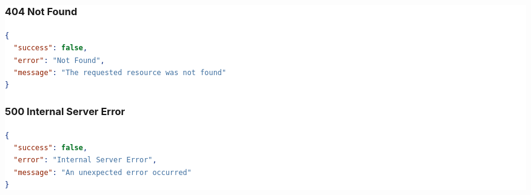 ### 404 Not Found

```json
{
  "success": false,
  "error": "Not Found",
  "message": "The requested resource was not found"
}
```

### 500 Internal Server Error

```json
{
  "success": false,
  "error": "Internal Server Error",
  "message": "An unexpected error occurred"
}
```
